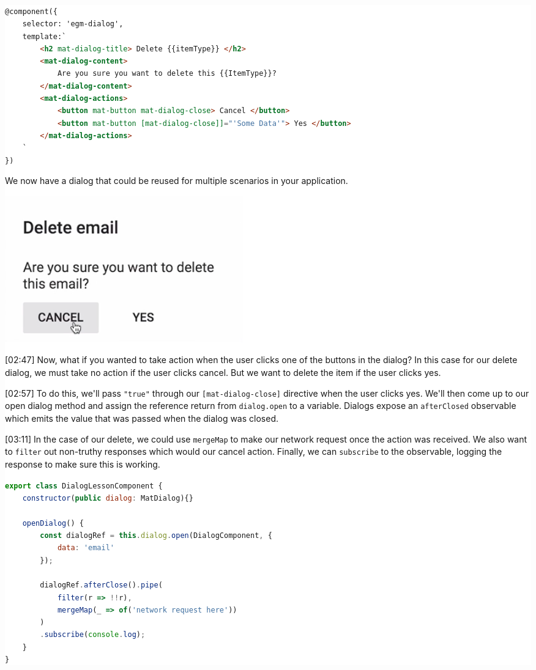 ```html
@component({
    selector: 'egm-dialog',
    template:`
        <h2 mat-dialog-title> Delete {{itemType}} </h2>
        <mat-dialog-content>
            Are you sure you want to delete this {{ItemType}}?
        </mat-dialog-content>
        <mat-dialog-actions>
            <button mat-button mat-dialog-close> Cancel </button>
            <button mat-button [mat-dialog-close]]="'Some Data'"> Yes </button>
        </mat-dialog-actions>
    `
})
```

We now have a dialog that could be reused for multiple scenarios in your application.

![reusable dialog](../images/angular-manage-application-dialogs-with-the-angular-material-dialog-component-reusable-dialog.png)

[02:47] Now, what if you wanted to take action when the user clicks one of the buttons in the dialog? In this case for our delete dialog, we must take no action if the user clicks cancel. But we want to delete the item if the user clicks yes.

[02:57] To do this, we'll pass `"true"` through our `[mat-dialog-close]` directive when the user clicks yes. We'll then come up to our open dialog method and assign the reference return from `dialog.open` to a variable. Dialogs expose an `afterClosed` observable which emits the value that was passed when the dialog was closed.

[03:11] In the case of our delete, we could use `mergeMap` to make our network request once the action was received. We also want to `filter` out non-truthy responses which would our cancel action. Finally, we can `subscribe` to the observable, logging the response to make sure this is working.

```javascript
export class DialogLessonComponent {
    constructor(public dialog: MatDialog){}

    openDialog() {
        const dialogRef = this.dialog.open(DialogComponent, {
            data: 'email'
        });

        dialogRef.afterClose().pipe(
            filter(r => !!r),
            mergeMap(_ => of('network request here'))
        )
        .subscribe(console.log);
    }
}
```
